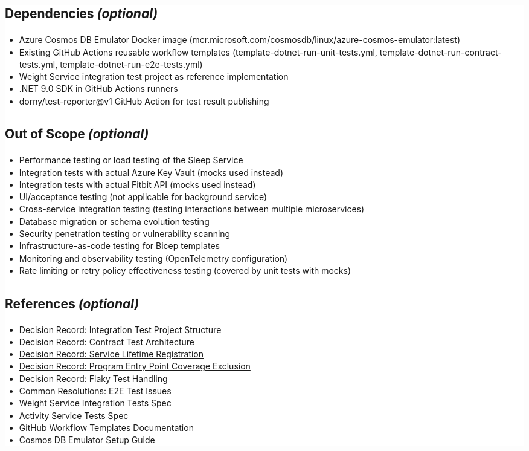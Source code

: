 ## Dependencies *(optional)*

- Azure Cosmos DB Emulator Docker image (mcr.microsoft.com/cosmosdb/linux/azure-cosmos-emulator:latest)
- Existing GitHub Actions reusable workflow templates (template-dotnet-run-unit-tests.yml, template-dotnet-run-contract-tests.yml, template-dotnet-run-e2e-tests.yml)
- Weight Service integration test project as reference implementation
- .NET 9.0 SDK in GitHub Actions runners
- dorny/test-reporter@v1 GitHub Action for test result publishing

## Out of Scope *(optional)*

- Performance testing or load testing of the Sleep Service
- Integration tests with actual Azure Key Vault (mocks used instead)
- Integration tests with actual Fitbit API (mocks used instead)
- UI/acceptance testing (not applicable for background service)
- Cross-service integration testing (testing interactions between multiple microservices)
- Database migration or schema evolution testing
- Security penetration testing or vulnerability scanning
- Infrastructure-as-code testing for Bicep templates
- Monitoring and observability testing (OpenTelemetry configuration)
- Rate limiting or retry policy effectiveness testing (covered by unit tests with mocks)

## References *(optional)*

- [Decision Record: Integration Test Project Structure](../../docs/decision-records/2025-10-28-integration-test-project-structure.md)
- [Decision Record: Contract Test Architecture](../../docs/decision-records/2025-10-28-contract-test-architecture.md)
- [Decision Record: Service Lifetime Registration](../../docs/decision-records/2025-10-28-service-lifetime-registration.md)
- [Decision Record: Program Entry Point Coverage Exclusion](../../docs/decision-records/2025-10-28-program-entry-point-coverage-exclusion.md)
- [Decision Record: Flaky Test Handling](../../docs/decision-records/2025-10-28-flaky-test-handling.md)
- [Common Resolutions: E2E Test Issues](.specify/memory/common-resolutions.md)
- [Weight Service Integration Tests Spec](../003-weight-svc-integration-tests/spec.md)
- [Activity Service Tests Spec](../005-activity-svc-tests/spec.md)
- [GitHub Workflow Templates Documentation](../../docs/github-workflow-templates.md)
- [Cosmos DB Emulator Setup Guide](../../docs/cosmos-emulator-setup.md)
